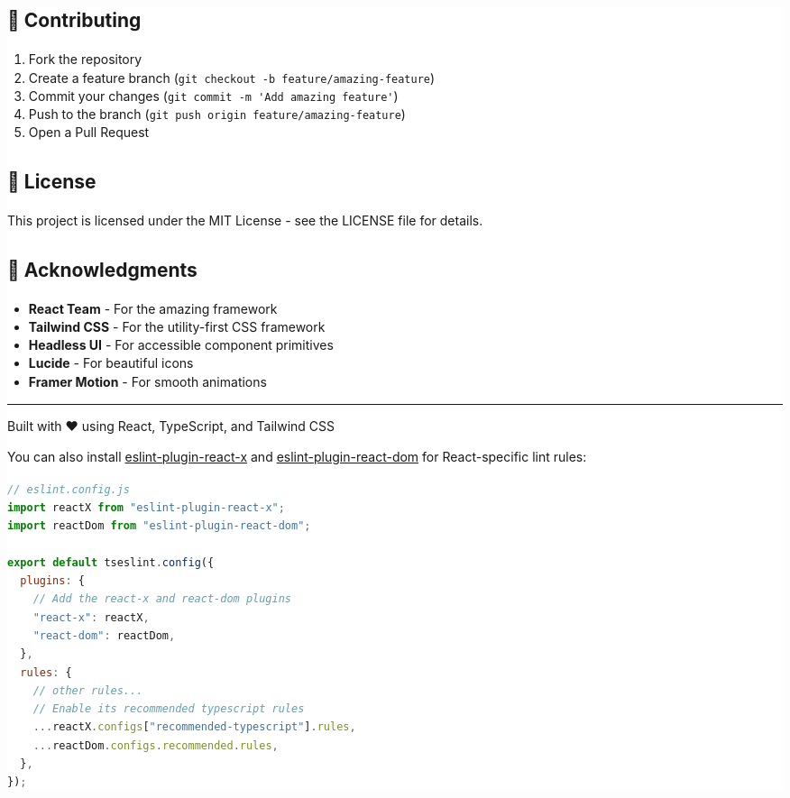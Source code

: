 ## 🤝 Contributing

1. Fork the repository
2. Create a feature branch (`git checkout -b feature/amazing-feature`)
3. Commit your changes (`git commit -m 'Add amazing feature'`)
4. Push to the branch (`git push origin feature/amazing-feature`)
5. Open a Pull Request

## 📄 License

This project is licensed under the MIT License - see the LICENSE file for details.

## 🙏 Acknowledgments

- **React Team** - For the amazing framework
- **Tailwind CSS** - For the utility-first CSS framework
- **Headless UI** - For accessible component primitives
- **Lucide** - For beautiful icons
- **Framer Motion** - For smooth animations

---

Built with ❤️ using React, TypeScript, and Tailwind CSS

You can also install [eslint-plugin-react-x](https://github.com/Rel1cx/eslint-react/tree/main/packages/plugins/eslint-plugin-react-x) and [eslint-plugin-react-dom](https://github.com/Rel1cx/eslint-react/tree/main/packages/plugins/eslint-plugin-react-dom) for React-specific lint rules:

```js
// eslint.config.js
import reactX from "eslint-plugin-react-x";
import reactDom from "eslint-plugin-react-dom";

export default tseslint.config({
  plugins: {
    // Add the react-x and react-dom plugins
    "react-x": reactX,
    "react-dom": reactDom,
  },
  rules: {
    // other rules...
    // Enable its recommended typescript rules
    ...reactX.configs["recommended-typescript"].rules,
    ...reactDom.configs.recommended.rules,
  },
});
```
